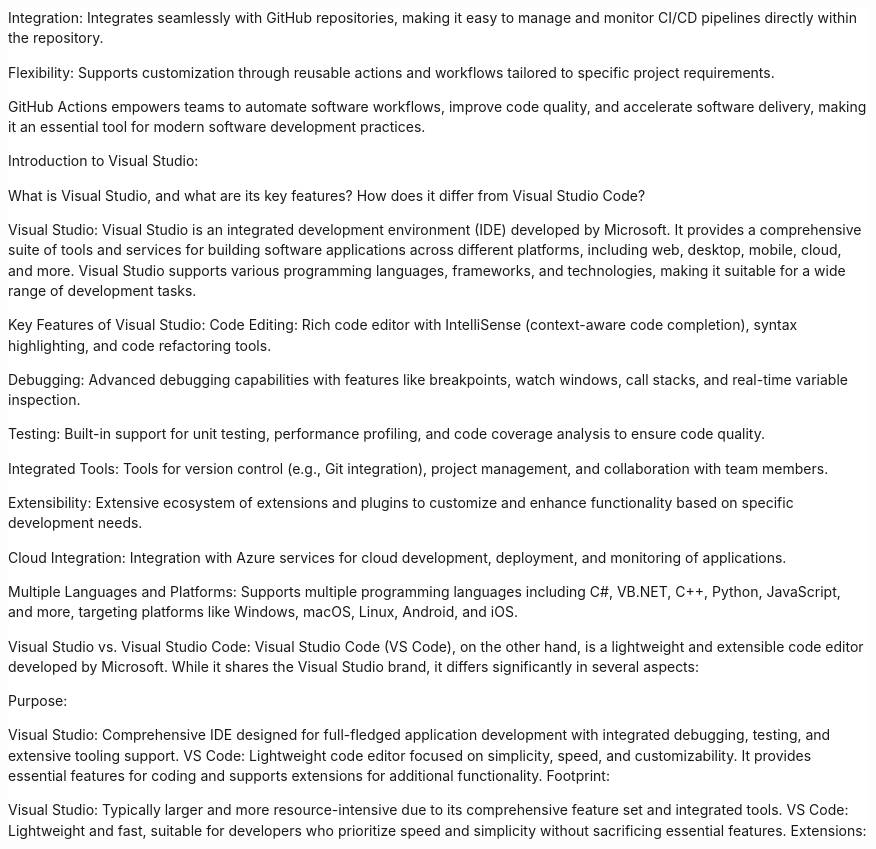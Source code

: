 Integration: Integrates seamlessly with GitHub repositories, making it easy to manage and monitor CI/CD pipelines directly within the repository.

Flexibility: Supports customization through reusable actions and workflows tailored to specific project requirements.

GitHub Actions empowers teams to automate software workflows, improve code quality, and accelerate software delivery, making it an essential tool for modern software development practices.


Introduction to Visual Studio:

What is Visual Studio, and what are its key features? How does it differ from Visual Studio Code?

Visual Studio:
Visual Studio is an integrated development environment (IDE) developed by Microsoft. It provides a comprehensive suite of tools and services for building software applications across different platforms, including web, desktop, mobile, cloud, and more. Visual Studio supports various programming languages, frameworks, and technologies, making it suitable for a wide range of development tasks.

Key Features of Visual Studio:
Code Editing: Rich code editor with IntelliSense (context-aware code completion), syntax highlighting, and code refactoring tools.

Debugging: Advanced debugging capabilities with features like breakpoints, watch windows, call stacks, and real-time variable inspection.

Testing: Built-in support for unit testing, performance profiling, and code coverage analysis to ensure code quality.

Integrated Tools: Tools for version control (e.g., Git integration), project management, and collaboration with team members.

Extensibility: Extensive ecosystem of extensions and plugins to customize and enhance functionality based on specific development needs.

Cloud Integration: Integration with Azure services for cloud development, deployment, and monitoring of applications.

Multiple Languages and Platforms: Supports multiple programming languages including C#, VB.NET, C++, Python, JavaScript, and more, targeting platforms like Windows, macOS, Linux, Android, and iOS.

Visual Studio vs. Visual Studio Code:
Visual Studio Code (VS Code), on the other hand, is a lightweight and extensible code editor developed by Microsoft. While it shares the Visual Studio brand, it differs significantly in several aspects:

Purpose:

Visual Studio: Comprehensive IDE designed for full-fledged application development with integrated debugging, testing, and extensive tooling support.
VS Code: Lightweight code editor focused on simplicity, speed, and customizability. It provides essential features for coding and supports extensions for additional functionality.
Footprint:

Visual Studio: Typically larger and more resource-intensive due to its comprehensive feature set and integrated tools.
VS Code: Lightweight and fast, suitable for developers who prioritize speed and simplicity without sacrificing essential features.
Extensions:
